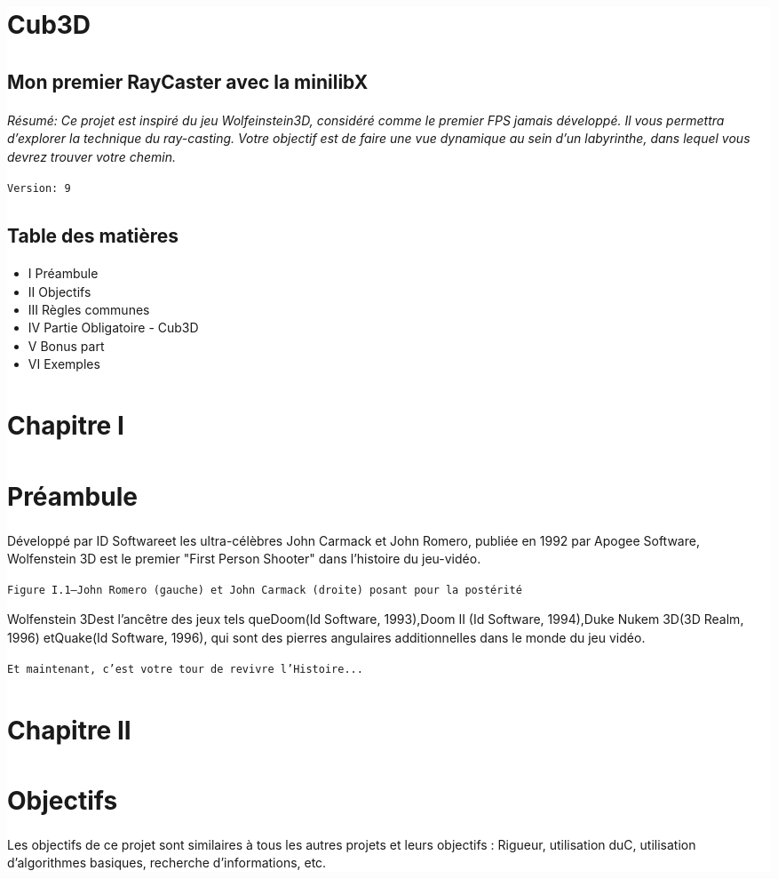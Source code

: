 # Cub3D

## Mon premier RayCaster avec la minilibX

_Résumé: Ce projet est inspiré du jeu Wolfeinstein3D, considéré comme le premier FPS
jamais développé. Il vous permettra d’explorer la technique du ray-casting. Votre objectif
est de faire une vue dynamique au sein d’un labyrinthe, dans lequel vous devrez trouver
votre chemin._

```
Version: 9
```

## Table des matières

- I Préambule
- II Objectifs
- III Règles communes
- IV Partie Obligatoire - Cub3D
- V Bonus part
- VI Exemples


# Chapitre I

# Préambule

Développé par ID Softwareet les ultra-célèbres John Carmack et John Romero,
publiée en 1992 par Apogee Software, Wolfenstein 3D est le premier "First Person
Shooter" dans l’histoire du jeu-vidéo.

```
Figure I.1–John Romero (gauche) et John Carmack (droite) posant pour la postérité
```
Wolfenstein 3Dest l’ancêtre des jeux tels queDoom(Id Software, 1993),Doom II
(Id Software, 1994),Duke Nukem 3D(3D Realm, 1996) etQuake(Id Software, 1996),
qui sont des pierres angulaires additionnelles dans le monde du jeu vidéo.

```
Et maintenant, c’est votre tour de revivre l’Histoire...
```

# Chapitre II

# Objectifs

Les objectifs de ce projet sont similaires à tous les autres projets et leurs objectifs :
Rigueur, utilisation duC, utilisation d’algorithmes basiques, recherche d’informations, etc.
